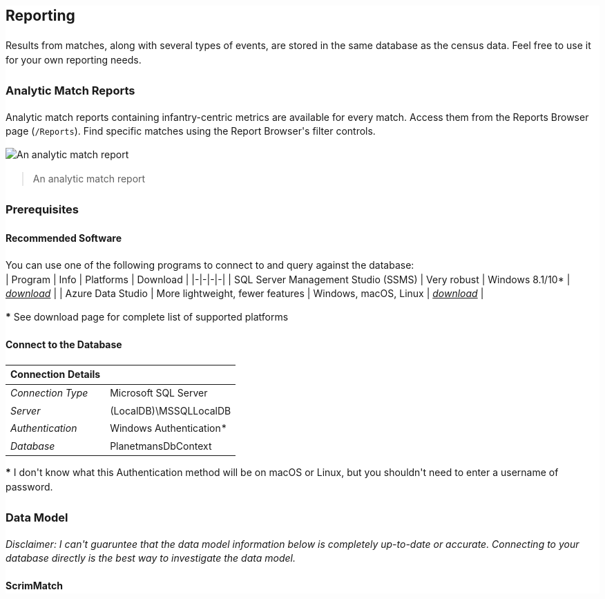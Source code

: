 ## Reporting

Results from matches, along with several types of events, are stored in the same database as the census data. Feel free to use it for your own reporting needs.

### Analytic Match Reports

Analytic match reports containing infantry-centric metrics are available for every match. Access them from the Reports Browser page (`/Reports`). Find specific matches using the Report Browser's filter controls.

![An analytic match report](https://raw.githubusercontent.com/eating-coleslaw/squittal.ScrimPlanetmanImages/main/analytic_report_1.png "An example of an analytic match report, with the player details panel opened for a player")

> An analytic match report

### Prerequisites

#### Recommended Software

You can use one of the following programs to connect to and query against the database:  
| Program | Info | Platforms | Download |
|-|-|-|-|
| SQL Server Management Studio (SSMS) | Very robust | Windows 8.1/10* | [_download_](https://docs.microsoft.com/en-us/sql/ssms/download-sql-server-management-studio-ssms?view=sql-server-ver15 "Download SQL Server Managament Studio") |
| Azure Data Studio | More lightweight, fewer features | Windows, macOS, Linux | [_download_](https://docs.microsoft.com/en-us/sql/azure-data-studio/download-azure-data-studio?view=sql-server-ver15 "Download Azure Data Studio") |

__\*__ See download page for complete list of supported platforms

#### Connect to the Database

|Connection Details | |
|-|-|
| _Connection Type_ | Microsoft SQL Server    |
| _Server_          | (LocalDB)\MSSQLLocalDB  |
| _Authentication_  | Windows Authentication* |
| _Database_        | PlanetmansDbContext     |

  __\*__ I don't know what this Authentication method will be on macOS or Linux, but you shouldn't need to enter a username of password.

### Data Model

__Disclaimer_: I can't guaruntee that the data model information below is completely up-to-date or accurate. Connecting to your database directly is the best way to investigate the data model._

#### ScrimMatch

